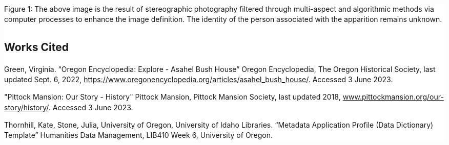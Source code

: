 Figure 1: The above image is the result of stereographic photography filtered through multi-aspect and algorithmic methods via computer processes to enhance the image definition. The identity of the person associated with the apparition remains unknown. 

 

## Works Cited 

Green, Virginia. “Oregon Encyclopedia: Explore - Asahel Bush House” Oregon 	Encyclopedia, The Oregon Historical Society, last updated Sept. 6, 2022, 	https://www.oregonencyclopedia.org/articles/asahel_bush_house/. Accessed 3 June 2023. 

"Pittock Mansion: Our Story - History" Pittock Mansion, Pittock Mansion Society, last updated 2018, www.pittockmansion.org/our-story/history/. Accessed 3 June 2023. 

Thornhill, Kate, Stone, Julia, University of Oregon, University of Idaho Libraries. “Metadata Application Profile (Data Dictionary) Template” Humanities Data Management, LIB410 Week 6, University of Oregon. 

 
